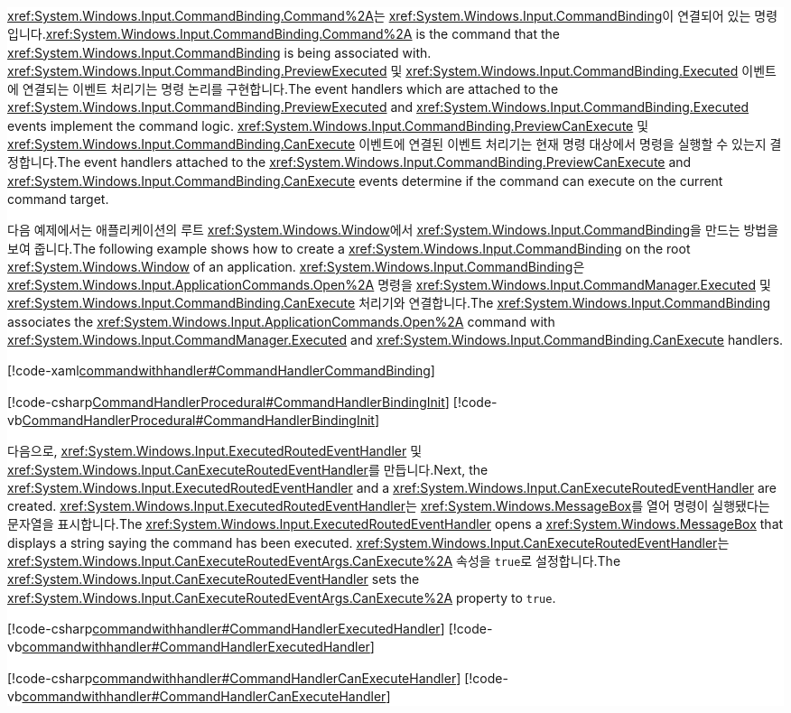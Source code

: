  <span data-ttu-id="972a5-197"><xref:System.Windows.Input.CommandBinding.Command%2A>는 <xref:System.Windows.Input.CommandBinding>이 연결되어 있는 명령입니다.</span><span class="sxs-lookup"><span data-stu-id="972a5-197"><xref:System.Windows.Input.CommandBinding.Command%2A> is the command that the <xref:System.Windows.Input.CommandBinding> is being associated with.</span></span>  <span data-ttu-id="972a5-198"><xref:System.Windows.Input.CommandBinding.PreviewExecuted> 및 <xref:System.Windows.Input.CommandBinding.Executed> 이벤트에 연결되는 이벤트 처리기는 명령 논리를 구현합니다.</span><span class="sxs-lookup"><span data-stu-id="972a5-198">The event handlers which are attached to the <xref:System.Windows.Input.CommandBinding.PreviewExecuted> and <xref:System.Windows.Input.CommandBinding.Executed> events implement the command logic.</span></span>  <span data-ttu-id="972a5-199"><xref:System.Windows.Input.CommandBinding.PreviewCanExecute> 및 <xref:System.Windows.Input.CommandBinding.CanExecute> 이벤트에 연결된 이벤트 처리기는 현재 명령 대상에서 명령을 실행할 수 있는지 결정합니다.</span><span class="sxs-lookup"><span data-stu-id="972a5-199">The event handlers attached to the <xref:System.Windows.Input.CommandBinding.PreviewCanExecute> and <xref:System.Windows.Input.CommandBinding.CanExecute> events determine if the command can execute on the current command target.</span></span>  
  
 <span data-ttu-id="972a5-200">다음 예제에서는 애플리케이션의 루트 <xref:System.Windows.Window>에서 <xref:System.Windows.Input.CommandBinding>을 만드는 방법을 보여 줍니다.</span><span class="sxs-lookup"><span data-stu-id="972a5-200">The following example shows how to create a <xref:System.Windows.Input.CommandBinding> on the root <xref:System.Windows.Window> of an application.</span></span>  <span data-ttu-id="972a5-201"><xref:System.Windows.Input.CommandBinding>은 <xref:System.Windows.Input.ApplicationCommands.Open%2A> 명령을 <xref:System.Windows.Input.CommandManager.Executed> 및 <xref:System.Windows.Input.CommandBinding.CanExecute> 처리기와 연결합니다.</span><span class="sxs-lookup"><span data-stu-id="972a5-201">The <xref:System.Windows.Input.CommandBinding> associates the <xref:System.Windows.Input.ApplicationCommands.Open%2A> command with <xref:System.Windows.Input.CommandManager.Executed> and <xref:System.Windows.Input.CommandBinding.CanExecute> handlers.</span></span>  
  
 [!code-xaml[commandwithhandler#CommandHandlerCommandBinding](~/samples/snippets/csharp/VS_Snippets_Wpf/commandWithHandler/CSharp/Window1.xaml#commandhandlercommandbinding)]  
  
 [!code-csharp[CommandHandlerProcedural#CommandHandlerBindingInit](~/samples/snippets/csharp/VS_Snippets_Wpf/CommandHandlerProcedural/CSharp/Window1.xaml.cs#commandhandlerbindinginit)]
 [!code-vb[CommandHandlerProcedural#CommandHandlerBindingInit](~/samples/snippets/visualbasic/VS_Snippets_Wpf/CommandHandlerProcedural/visualbasic/window1.xaml.vb#commandhandlerbindinginit)]  
  
 <span data-ttu-id="972a5-202">다음으로, <xref:System.Windows.Input.ExecutedRoutedEventHandler> 및 <xref:System.Windows.Input.CanExecuteRoutedEventHandler>를 만듭니다.</span><span class="sxs-lookup"><span data-stu-id="972a5-202">Next, the <xref:System.Windows.Input.ExecutedRoutedEventHandler> and a <xref:System.Windows.Input.CanExecuteRoutedEventHandler> are created.</span></span>  <span data-ttu-id="972a5-203"><xref:System.Windows.Input.ExecutedRoutedEventHandler>는 <xref:System.Windows.MessageBox>를 열어 명령이 실행됐다는 문자열을 표시합니다.</span><span class="sxs-lookup"><span data-stu-id="972a5-203">The <xref:System.Windows.Input.ExecutedRoutedEventHandler> opens a <xref:System.Windows.MessageBox> that displays a string saying the command has been executed.</span></span>  <span data-ttu-id="972a5-204"><xref:System.Windows.Input.CanExecuteRoutedEventHandler>는 <xref:System.Windows.Input.CanExecuteRoutedEventArgs.CanExecute%2A> 속성을 `true`로 설정합니다.</span><span class="sxs-lookup"><span data-stu-id="972a5-204">The <xref:System.Windows.Input.CanExecuteRoutedEventHandler> sets the <xref:System.Windows.Input.CanExecuteRoutedEventArgs.CanExecute%2A> property to `true`.</span></span>  
  
 [!code-csharp[commandwithhandler#CommandHandlerExecutedHandler](~/samples/snippets/csharp/VS_Snippets_Wpf/commandWithHandler/CSharp/Window1.xaml.cs#commandhandlerexecutedhandler)]
 [!code-vb[commandwithhandler#CommandHandlerExecutedHandler](~/samples/snippets/visualbasic/VS_Snippets_Wpf/commandWithHandler/VisualBasic/Window1.xaml.vb#commandhandlerexecutedhandler)]  
  
 [!code-csharp[commandwithhandler#CommandHandlerCanExecuteHandler](~/samples/snippets/csharp/VS_Snippets_Wpf/commandWithHandler/CSharp/Window1.xaml.cs#commandhandlercanexecutehandler)]
 [!code-vb[commandwithhandler#CommandHandlerCanExecuteHandler](~/samples/snippets/visualbasic/VS_Snippets_Wpf/commandWithHandler/VisualBasic/Window1.xaml.vb#commandhandlercanexecutehandler)]  
  